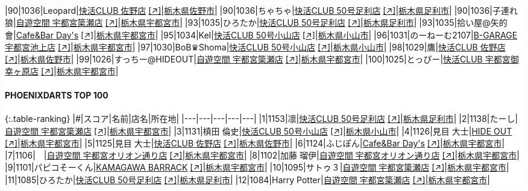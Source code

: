 |90|1036|<span class="rank-name-dl">Leopard</span>|<a href="/darts/rank/shops/1e17c72a90399925b21333aee1bd51e4.html">快活CLUB 佐野店</a> <a href="https://search.dartslive.com/jp/shop/1e17c72a90399925b21333aee1bd51e4">[↗]</a>|<a href="/darts/rank/栃木県/佐野市">栃木県佐野市</a>|
|90|1036|<span class="rank-name-dl">ちゃちゃ</span>|<a href="/darts/rank/shops/3d2034eb45a0ae7b5f9f3321c1147265.html">快活CLUB 50号足利店</a> <a href="https://search.dartslive.com/jp/shop/3d2034eb45a0ae7b5f9f3321c1147265">[↗]</a>|<a href="/darts/rank/栃木県/足利市">栃木県足利市</a>|
|90|1036|<span class="rank-name-dl">子連れ狼</span>|<a href="/darts/rank/shops/9218bada9938506928032249b44395af.html">自遊空間 宇都宮簗瀬店</a> <a href="https://search.dartslive.com/jp/shop/9218bada9938506928032249b44395af">[↗]</a>|<a href="/darts/rank/栃木県/宇都宮市">栃木県宇都宮市</a>|
|93|1035|<span class="rank-name-dl">ひろたか</span>|<a href="/darts/rank/shops/3d2034eb45a0ae7b5f9f3321c1147265.html">快活CLUB 50号足利店</a> <a href="https://search.dartslive.com/jp/shop/3d2034eb45a0ae7b5f9f3321c1147265">[↗]</a>|<a href="/darts/rank/栃木県/足利市">栃木県足利市</a>|
|93|1035|<span class="rank-name-dl">拾い屋@矢的會</span>|<a href="/darts/rank/shops/e39fb25de241f5080d9b047a20a7ba1e.html">Cafe&Bar Day's</a> <a href="https://search.dartslive.com/jp/shop/e39fb25de241f5080d9b047a20a7ba1e">[↗]</a>|<a href="/darts/rank/栃木県/宇都宮市">栃木県宇都宮市</a>|
|95|1034|<span class="rank-name-dl">KeI</span>|<a href="/darts/rank/shops/371bd4b6b2a08e2f58d385ea46352d8f.html">快活CLUB 50号小山店</a> <a href="https://search.dartslive.com/jp/shop/371bd4b6b2a08e2f58d385ea46352d8f">[↗]</a>|<a href="/darts/rank/栃木県/小山市">栃木県小山市</a>|
|96|1031|<span class="rank-name-dl">のーねーむ2107</span>|<a href="/darts/rank/shops/e42dad437cb26c9428032249b44395af.html">B-GARAGE 宇都宮池上店</a> <a href="https://search.dartslive.com/jp/shop/e42dad437cb26c9428032249b44395af">[↗]</a>|<a href="/darts/rank/栃木県/宇都宮市">栃木県宇都宮市</a>|
|97|1030|<span class="rank-name-dl">BoB♛Shoma</span>|<a href="/darts/rank/shops/371bd4b6b2a08e2f58d385ea46352d8f.html">快活CLUB 50号小山店</a> <a href="https://search.dartslive.com/jp/shop/371bd4b6b2a08e2f58d385ea46352d8f">[↗]</a>|<a href="/darts/rank/栃木県/小山市">栃木県小山市</a>|
|98|1029|<span class="rank-name-dl">鷹</span>|<a href="/darts/rank/shops/1e17c72a90399925b21333aee1bd51e4.html">快活CLUB 佐野店</a> <a href="https://search.dartslive.com/jp/shop/1e17c72a90399925b21333aee1bd51e4">[↗]</a>|<a href="/darts/rank/栃木県/佐野市">栃木県佐野市</a>|
|99|1026|<span class="rank-name-dl">すっちー@HIDEOUT</span>|<a href="/darts/rank/shops/9218bada9938506928032249b44395af.html">自遊空間 宇都宮簗瀬店</a> <a href="https://search.dartslive.com/jp/shop/9218bada9938506928032249b44395af">[↗]</a>|<a href="/darts/rank/栃木県/宇都宮市">栃木県宇都宮市</a>|
|100|1025|<span class="rank-name-dl">とっぴー</span>|<a href="/darts/rank/shops/98008ac1787e0740fec1ae84bb28bd87.html">快活CLUB 宇都宮御幸ヶ原店</a> <a href="https://search.dartslive.com/jp/shop/98008ac1787e0740fec1ae84bb28bd87">[↗]</a>|<a href="/darts/rank/栃木県/宇都宮市">栃木県宇都宮市</a>|


#### PHOENIXDARTS TOP 100



{:.table-ranking}
|#|スコア|名前|店名|所在地|
|---|---|---|---|---|
|1|1153|<span class="rank-name-pd">凛</span>|<a href="/darts/rank/shops/45277.html">快活CLUB 50号足利店</a> <a href="https://vs.phoenixdarts.com/jp/shop/shopDetailInfo/s_45277?s_seq=45277">[↗]</a>|<a href="/darts/rank/栃木県/足利市">栃木県足利市</a>|
|2|1138|<span class="rank-name-pd">たーし</span>|<a href="/darts/rank/shops/9305.html">自遊空間 宇都宮簗瀬店</a> <a href="https://vs.phoenixdarts.com/jp/shop/shopDetailInfo/s_9305?s_seq=9305">[↗]</a>|<a href="/darts/rank/栃木県/宇都宮市">栃木県宇都宮市</a>|
|3|1131|<span class="rank-name-pd">槙田 倫史</span>|<a href="/darts/rank/shops/7241.html">快活CLUB 50号小山店</a> <a href="https://vs.phoenixdarts.com/jp/shop/shopDetailInfo/s_7241?s_seq=7241">[↗]</a>|<a href="/darts/rank/栃木県/小山市">栃木県小山市</a>|
|4|1126|<span class="rank-name-pd"><span class="pro-icon-pd"></span>見目 大士</span>|<a href="/darts/rank/shops/50628.html">HIDE OUT</a> <a href="https://vs.phoenixdarts.com/jp/shop/shopDetailInfo/s_50628?s_seq=50628">[↗]</a>|<a href="/darts/rank/栃木県/宇都宮市">栃木県宇都宮市</a>|
|5|1125|<span class="rank-name-pd"><span class="pro-icon-pd"></span>見目 大士</span>|<a href="/darts/rank/shops/9450.html">快活CLUB 佐野店</a> <a href="https://vs.phoenixdarts.com/jp/shop/shopDetailInfo/s_9450?s_seq=9450">[↗]</a>|<a href="/darts/rank/栃木県/佐野市">栃木県佐野市</a>|
|6|1124|<span class="rank-name-pd">ふじぽん</span>|<a href="/darts/rank/shops/79271.html">Cafe&Bar Day's</a> <a href="https://vs.phoenixdarts.com/jp/shop/shopDetailInfo/s_79271?s_seq=79271">[↗]</a>|<a href="/darts/rank/栃木県/宇都宮市">栃木県宇都宮市</a>|
|7|1106|<span class="rank-name-pd">　</span>|<a href="/darts/rank/shops/75710.html">自遊空間 宇都宮オリオン通り店</a> <a href="https://vs.phoenixdarts.com/jp/shop/shopDetailInfo/s_75710?s_seq=75710">[↗]</a>|<a href="/darts/rank/栃木県/宇都宮市">栃木県宇都宮市</a>|
|8|1102|<span class="rank-name-pd">加藤 瑠伊</span>|<a href="/darts/rank/shops/75710.html">自遊空間 宇都宮オリオン通り店</a> <a href="https://vs.phoenixdarts.com/jp/shop/shopDetailInfo/s_75710?s_seq=75710">[↗]</a>|<a href="/darts/rank/栃木県/宇都宮市">栃木県宇都宮市</a>|
|9|1101|<span class="rank-name-pd">パピコそーくん</span>|<a href="/darts/rank/shops/63060.html">KAMAGAWA BARRACK</a> <a href="https://vs.phoenixdarts.com/jp/shop/shopDetailInfo/s_63060?s_seq=63060">[↗]</a>|<a href="/darts/rank/栃木県/宇都宮市">栃木県宇都宮市</a>|
|10|1095|<span class="rank-name-pd">サトゥ３</span>|<a href="/darts/rank/shops/9305.html">自遊空間 宇都宮簗瀬店</a> <a href="https://vs.phoenixdarts.com/jp/shop/shopDetailInfo/s_9305?s_seq=9305">[↗]</a>|<a href="/darts/rank/栃木県/宇都宮市">栃木県宇都宮市</a>|
|11|1085|<span class="rank-name-pd">ひろたか</span>|<a href="/darts/rank/shops/45277.html">快活CLUB 50号足利店</a> <a href="https://vs.phoenixdarts.com/jp/shop/shopDetailInfo/s_45277?s_seq=45277">[↗]</a>|<a href="/darts/rank/栃木県/足利市">栃木県足利市</a>|
|12|1084|<span class="rank-name-pd">Harry Potter</span>|<a href="/darts/rank/shops/9305.html">自遊空間 宇都宮簗瀬店</a> <a href="https://vs.phoenixdarts.com/jp/shop/shopDetailInfo/s_9305?s_seq=9305">[↗]</a>|<a href="/darts/rank/栃木県/宇都宮市">栃木県宇都宮市</a>|